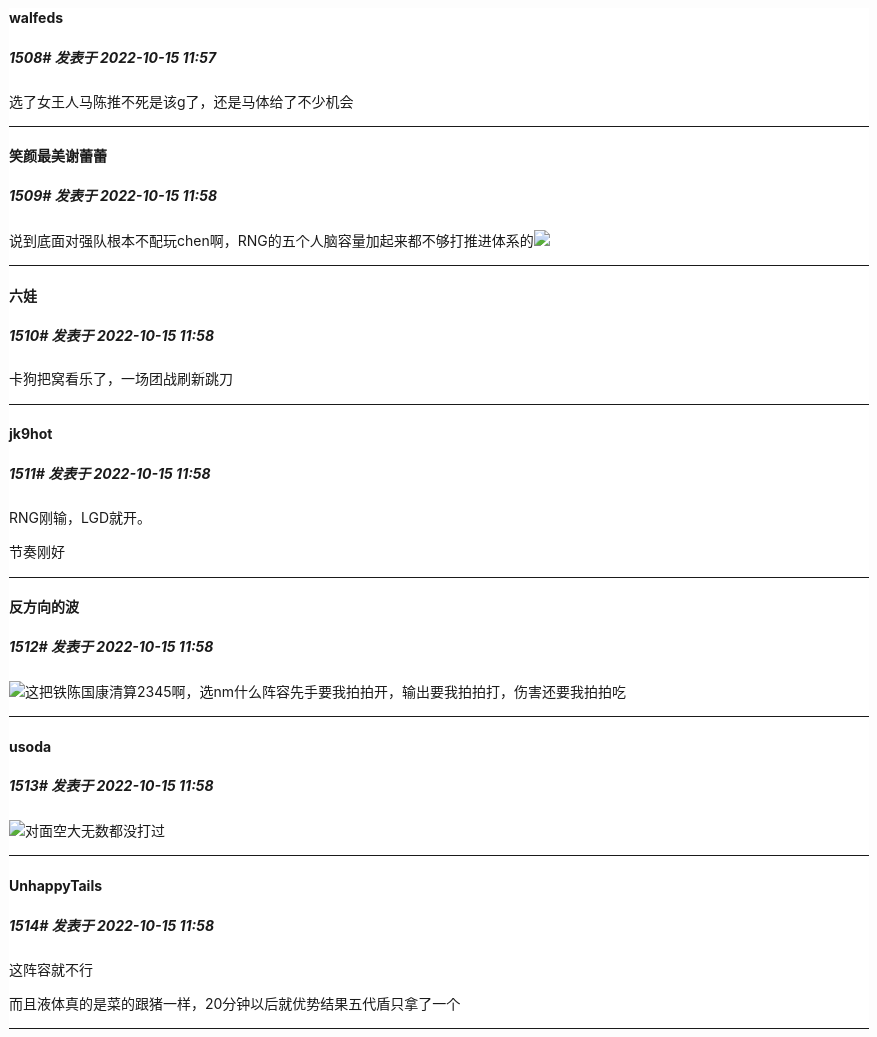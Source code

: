 ####  walfeds  
##### 1508#       发表于 2022-10-15 11:57

选了女王人马陈推不死是该g了，还是马体给了不少机会

*****

####  笑颜最美谢蕾蕾  
##### 1509#       发表于 2022-10-15 11:58

说到底面对强队根本不配玩chen啊，RNG的五个人脑容量加起来都不够打推进体系的<img src="https://static.saraba1st.com/image/smiley/face2017/013.png" referrerpolicy="no-referrer">

*****

####  六娃  
##### 1510#       发表于 2022-10-15 11:58

卡狗把窝看乐了，一场团战刷新跳刀

*****

####  jk9hot  
##### 1511#       发表于 2022-10-15 11:58

RNG刚输，LGD就开。

节奏刚好

*****

####  反方向的波  
##### 1512#       发表于 2022-10-15 11:58

<img src="https://static.saraba1st.com/image/smiley/face2017/037.png" referrerpolicy="no-referrer">这把铁陈国康清算2345啊，选nm什么阵容先手要我拍拍开，输出要我拍拍打，伤害还要我拍拍吃

*****

####  usoda  
##### 1513#       发表于 2022-10-15 11:58

<img src="https://static.saraba1st.com/image/smiley/face2017/004.gif" referrerpolicy="no-referrer">对面空大无数都没打过

*****

####  UnhappyTails  
##### 1514#       发表于 2022-10-15 11:58

这阵容就不行

而且液体真的是菜的跟猪一样，20分钟以后就优势结果五代盾只拿了一个

*****
